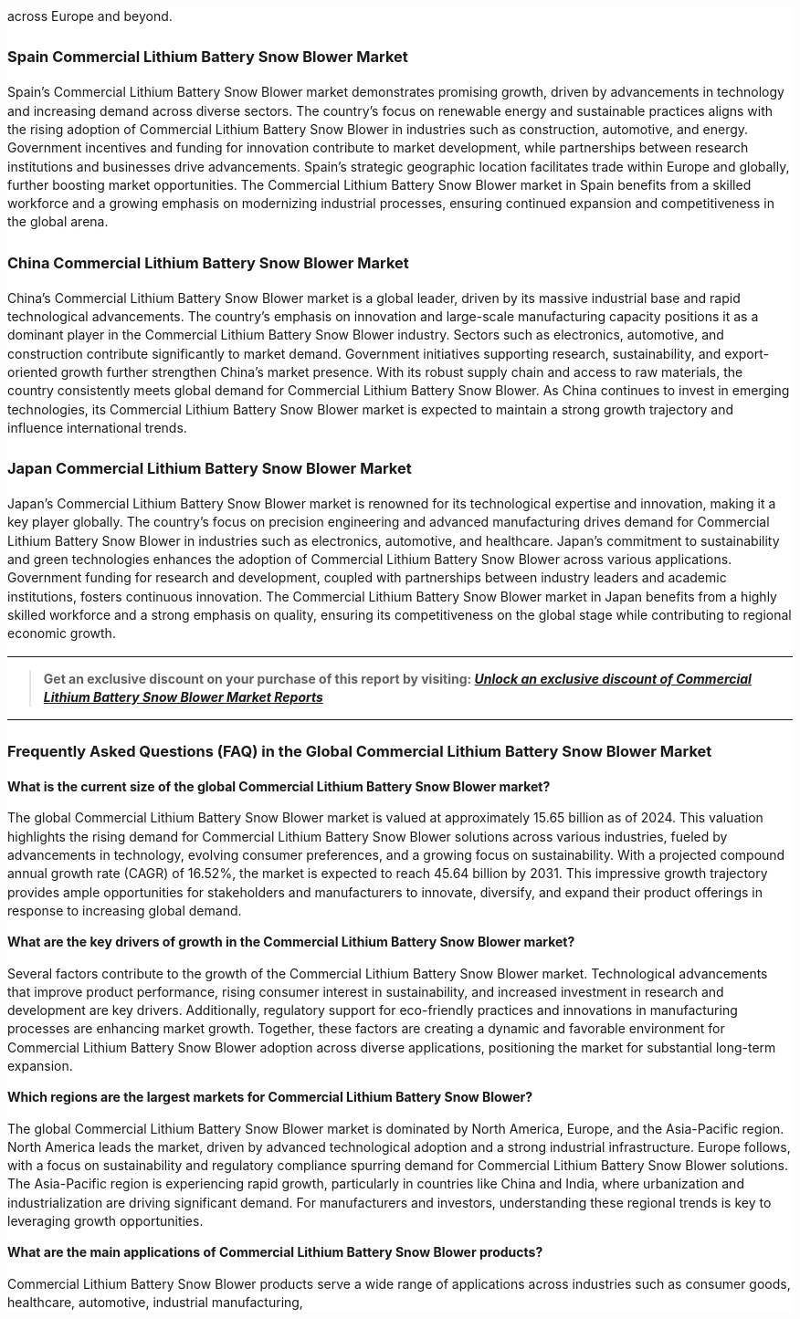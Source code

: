across Europe and beyond.</p><h3>Spain Commercial Lithium Battery Snow Blower Market</h3><p>Spain&rsquo;s Commercial Lithium Battery Snow Blower market demonstrates promising growth, driven by advancements in technology and increasing demand across diverse sectors. The country&rsquo;s focus on renewable energy and sustainable practices aligns with the rising adoption of Commercial Lithium Battery Snow Blower in industries such as construction, automotive, and energy. Government incentives and funding for innovation contribute to market development, while partnerships between research institutions and businesses drive advancements. Spain&rsquo;s strategic geographic location facilitates trade within Europe and globally, further boosting market opportunities. The Commercial Lithium Battery Snow Blower market in Spain benefits from a skilled workforce and a growing emphasis on modernizing industrial processes, ensuring continued expansion and competitiveness in the global arena.</p><h3>China Commercial Lithium Battery Snow Blower Market</h3><p>China&rsquo;s Commercial Lithium Battery Snow Blower market is a global leader, driven by its massive industrial base and rapid technological advancements. The country&rsquo;s emphasis on innovation and large-scale manufacturing capacity positions it as a dominant player in the Commercial Lithium Battery Snow Blower industry. Sectors such as electronics, automotive, and construction contribute significantly to market demand. Government initiatives supporting research, sustainability, and export-oriented growth further strengthen China&rsquo;s market presence. With its robust supply chain and access to raw materials, the country consistently meets global demand for Commercial Lithium Battery Snow Blower. As China continues to invest in emerging technologies, its Commercial Lithium Battery Snow Blower market is expected to maintain a strong growth trajectory and influence international trends.</p><h3>Japan Commercial Lithium Battery Snow Blower Market</h3><p>Japan&rsquo;s Commercial Lithium Battery Snow Blower market is renowned for its technological expertise and innovation, making it a key player globally. The country&rsquo;s focus on precision engineering and advanced manufacturing drives demand for Commercial Lithium Battery Snow Blower in industries such as electronics, automotive, and healthcare. Japan&rsquo;s commitment to sustainability and green technologies enhances the adoption of Commercial Lithium Battery Snow Blower across various applications. Government funding for research and development, coupled with partnerships between industry leaders and academic institutions, fosters continuous innovation. The Commercial Lithium Battery Snow Blower market in Japan benefits from a highly skilled workforce and a strong emphasis on quality, ensuring its competitiveness on the global stage while contributing to regional economic growth.</p><hr /><blockquote><p><strong>Get an exclusive discount on your purchase of this report by visiting: <em><a href="://marketresearchpulse.com/ask-for-discount/62335?utm_source=Github&amp;utm_medium=023">Unlock an exclusive discount of Commercial Lithium Battery Snow Blower Market Reports</a></em>&nbsp;</strong></p></blockquote><hr /><h3>Frequently Asked Questions (FAQ) in the Global Commercial Lithium Battery Snow Blower Market</h3><p><strong>What is the current size of the global Commercial Lithium Battery Snow Blower market?</strong></p><p>The global Commercial Lithium Battery Snow Blower market is valued at approximately 15.65 billion as of 2024. This valuation highlights the rising demand for Commercial Lithium Battery Snow Blower solutions across various industries, fueled by advancements in technology, evolving consumer preferences, and a growing focus on sustainability. With a projected compound annual growth rate (CAGR) of 16.52%, the market is expected to reach 45.64 billion by 2031. This impressive growth trajectory provides ample opportunities for stakeholders and manufacturers to innovate, diversify, and expand their product offerings in response to increasing global demand.</p><p><strong>What are the key drivers of growth in the Commercial Lithium Battery Snow Blower market?</strong></p><p>Several factors contribute to the growth of the Commercial Lithium Battery Snow Blower market. Technological advancements that improve product performance, rising consumer interest in sustainability, and increased investment in research and development are key drivers. Additionally, regulatory support for eco-friendly practices and innovations in manufacturing processes are enhancing market growth. Together, these factors are creating a dynamic and favorable environment for Commercial Lithium Battery Snow Blower adoption across diverse applications, positioning the market for substantial long-term expansion.</p><p><strong>Which regions are the largest markets for Commercial Lithium Battery Snow Blower?</strong></p><p>The global Commercial Lithium Battery Snow Blower market is dominated by North America, Europe, and the Asia-Pacific region. North America leads the market, driven by advanced technological adoption and a strong industrial infrastructure. Europe follows, with a focus on sustainability and regulatory compliance spurring demand for Commercial Lithium Battery Snow Blower solutions. The Asia-Pacific region is experiencing rapid growth, particularly in countries like China and India, where urbanization and industrialization are driving significant demand. For manufacturers and investors, understanding these regional trends is key to leveraging growth opportunities.</p><p><strong>What are the main applications of Commercial Lithium Battery Snow Blower products?</strong></p><p>Commercial Lithium Battery Snow Blower products serve a wide range of applications across industries such as consumer goods, healthcare, automotive, industrial manufacturing,